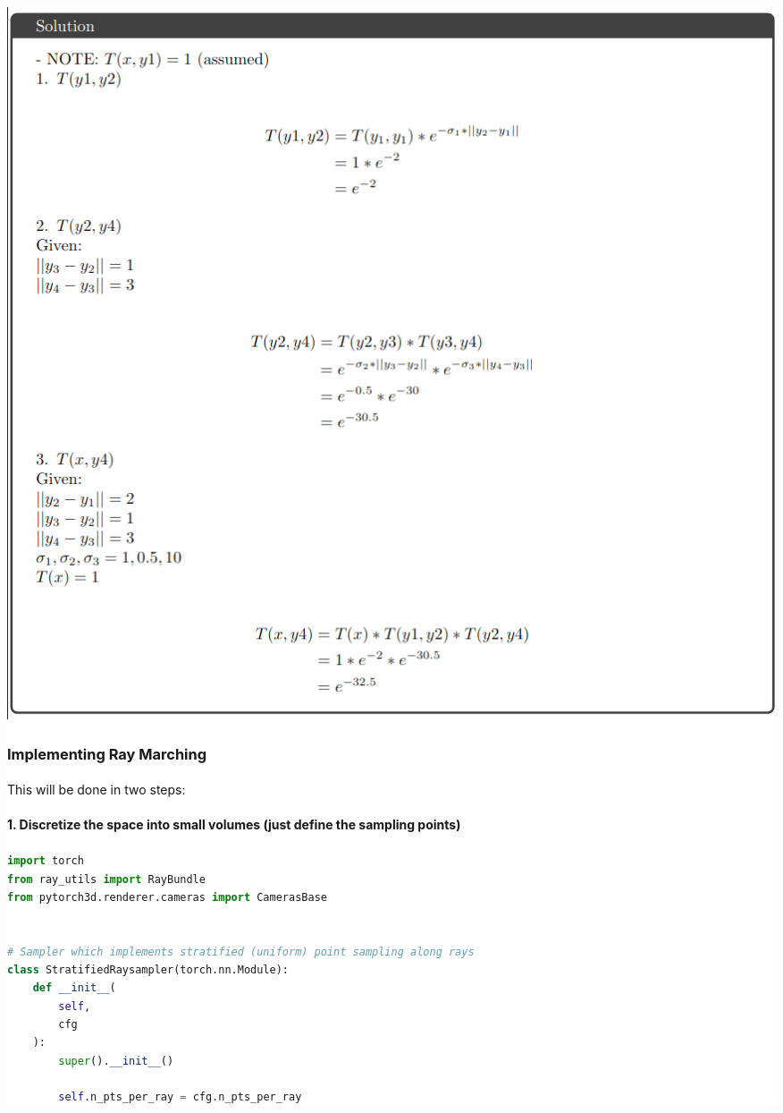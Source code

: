 ![](../../../images/knowledge_base/computer_vision/NERFs/transmittance_solution.png)

### Implementing Ray Marching

This will be done in two steps:

#### 1. Discretize the space into small volumes (just define the sampling points)

```python
import torch
from ray_utils import RayBundle
from pytorch3d.renderer.cameras import CamerasBase


# Sampler which implements stratified (uniform) point sampling along rays
class StratifiedRaysampler(torch.nn.Module):
    def __init__(
        self,
        cfg
    ):
        super().__init__()

        self.n_pts_per_ray = cfg.n_pts_per_ray
```
